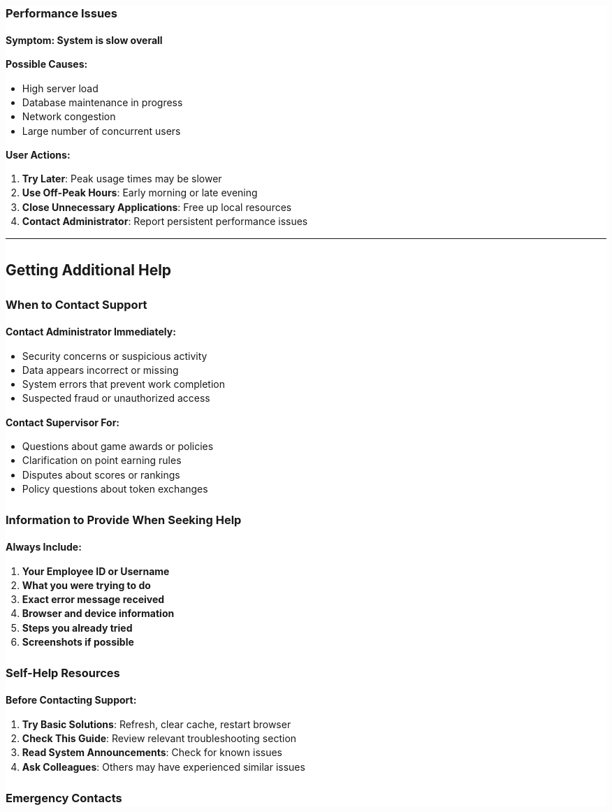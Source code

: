 ### Performance Issues

**Symptom: System is slow overall**

**Possible Causes:**
- High server load
- Database maintenance in progress
- Network congestion
- Large number of concurrent users

**User Actions:**
1. **Try Later**: Peak usage times may be slower
2. **Use Off-Peak Hours**: Early morning or late evening
3. **Close Unnecessary Applications**: Free up local resources
4. **Contact Administrator**: Report persistent performance issues

---

## Getting Additional Help

### When to Contact Support

**Contact Administrator Immediately:**
- Security concerns or suspicious activity
- Data appears incorrect or missing
- System errors that prevent work completion
- Suspected fraud or unauthorized access

**Contact Supervisor For:**
- Questions about game awards or policies
- Clarification on point earning rules
- Disputes about scores or rankings
- Policy questions about token exchanges

### Information to Provide When Seeking Help

**Always Include:**
1. **Your Employee ID or Username**
2. **What you were trying to do**
3. **Exact error message received**
4. **Browser and device information**
5. **Steps you already tried**
6. **Screenshots if possible**

### Self-Help Resources

**Before Contacting Support:**
1. **Try Basic Solutions**: Refresh, clear cache, restart browser
2. **Check This Guide**: Review relevant troubleshooting section
3. **Read System Announcements**: Check for known issues
4. **Ask Colleagues**: Others may have experienced similar issues

### Emergency Contacts
